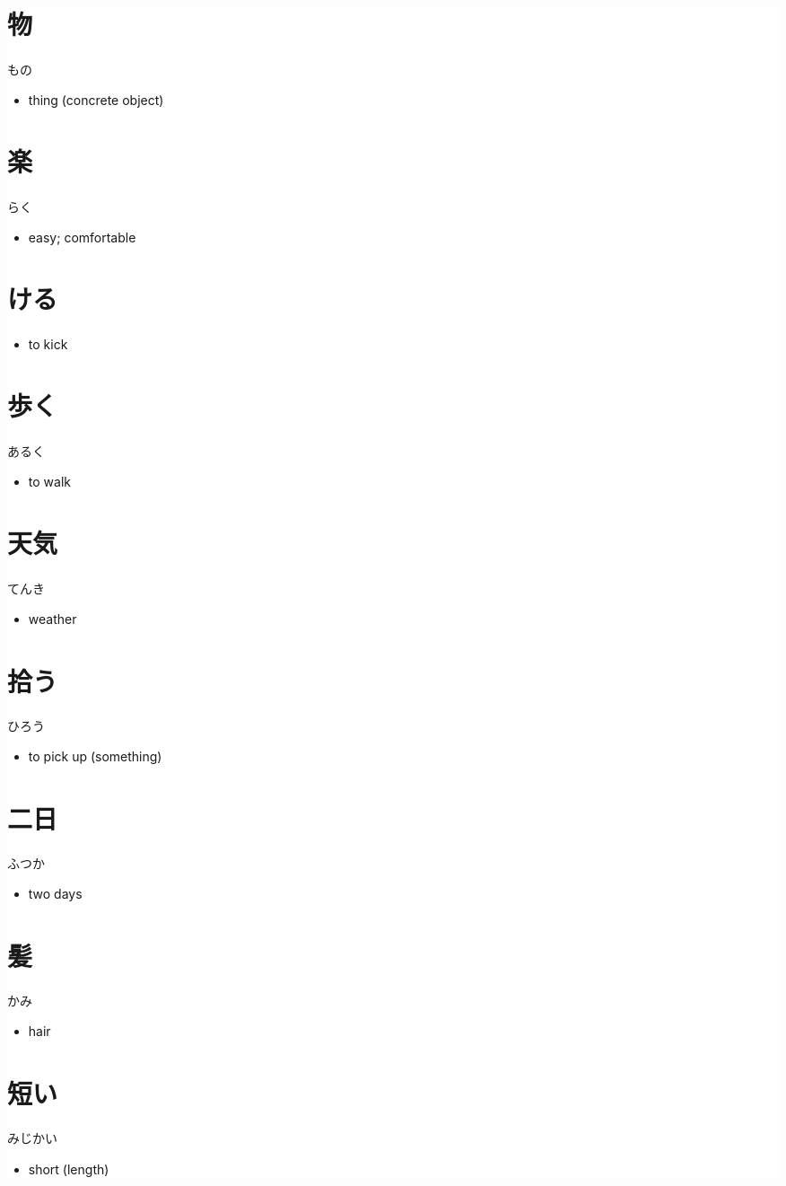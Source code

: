 # 物
もの

- thing (concrete object)
        
# 楽
らく

- easy; comfortable
        
# ける


- to kick
        
# 歩く
あるく

- to walk
        
# 天気
てんき

- weather
        
# 拾う
ひろう

- to pick up (something)
        
# 二日
ふつか

- two days
        
# 髪
かみ

- hair
        
# 短い
みじかい

- short (length)
        